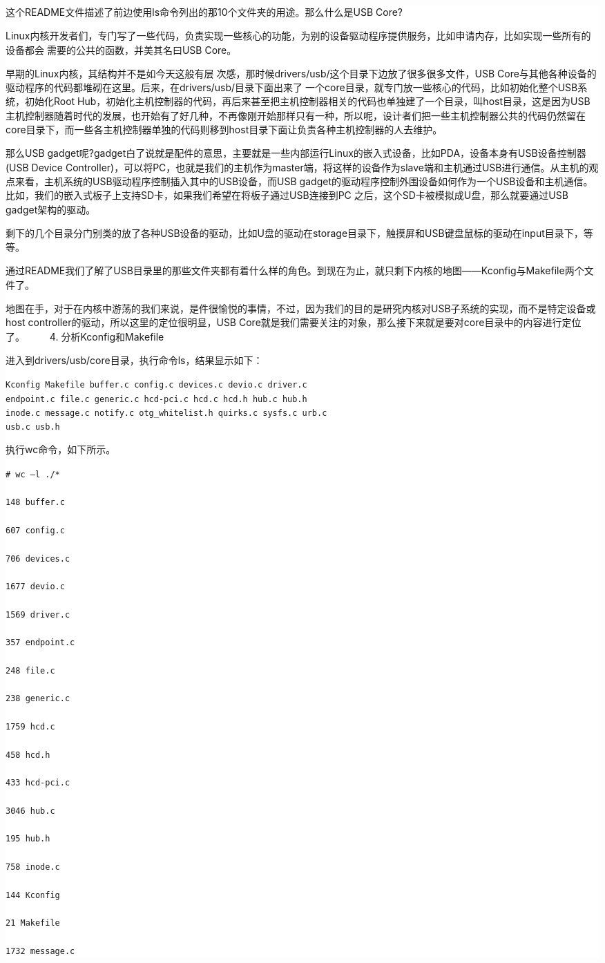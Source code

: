 这个README文件描述了前边使用ls命令列出的那10个文件夹的用途。那么什么是USB Core?

Linux内核开发者们，专门写了一些代码，负责实现一些核心的功能，为别的设备驱动程序提供服务，比如申请内存，比如实现一些所有的设备都会 需要的公共的函数，并美其名曰USB Core。

早期的Linux内核，其结构并不是如今天这般有层 次感，那时候drivers/usb/这个目录下边放了很多很多文件，USB Core与其他各种设备的驱动程序的代码都堆砌在这里。后来，在drivers/usb/目录下面出来了 一个core目录，就专门放一些核心的代码，比如初始化整个USB系统，初始化Root Hub，初始化主机控制器的代码，再后来甚至把主机控制器相关的代码也单独建了一个目录，叫host目录，这是因为USB主机控制器随着时代的发展，也开始有了好几种，不再像刚开始那样只有一种，所以呢，设计者们把一些主机控制器公共的代码仍然留在core目录下，而一些各主机控制器单独的代码则移到host目录下面让负责各种主机控制器的人去维护。

那么USB gadget呢?gadget白了说就是配件的意思，主要就是一些内部运行Linux的嵌入式设备，比如PDA，设备本身有USB设备控制器(USB Device Controller)，可以将PC，也就是我们的主机作为master端，将这样的设备作为slave端和主机通过USB进行通信。从主机的观点来看，主机系统的USB驱动程序控制插入其中的USB设备，而USB gadget的驱动程序控制外围设备如何作为一个USB设备和主机通信。比如，我们的嵌入式板子上支持SD卡，如果我们希望在将板子通过USB连接到PC 之后，这个SD卡被模拟成U盘，那么就要通过USB gadget架构的驱动。

剩下的几个目录分门别类的放了各种USB设备的驱动，比如U盘的驱动在storage目录下，触摸屏和USB键盘鼠标的驱动在input目录下，等等。

通过README我们了解了USB目录里的那些文件夹都有着什么样的角色。到现在为止，就只剩下内核的地图——Kconfig与Makefile两个文件了。

地图在手，对于在内核中游荡的我们来说，是件很愉悦的事情，不过，因为我们的目的是研究内核对USB子系统的实现，而不是特定设备或host controller的驱动，所以这里的定位很明显，USB Core就是我们需要关注的对象，那么接下来就是要对core目录中的内容进行定位了。
　　
4. 分析Kconfig和Makefile

进入到drivers/usb/core目录，执行命令ls，结果显示如下：

```
Kconfig Makefile buffer.c config.c devices.c devio.c driver.c
endpoint.c file.c generic.c hcd-pci.c hcd.c hcd.h hub.c hub.h
inode.c message.c notify.c otg_whitelist.h quirks.c sysfs.c urb.c
usb.c usb.h
```

执行wc命令，如下所示。

```
# wc –l ./*

148 buffer.c

607 config.c

706 devices.c

1677 devio.c

1569 driver.c

357 endpoint.c

248 file.c

238 generic.c

1759 hcd.c

458 hcd.h

433 hcd-pci.c

3046 hub.c

195 hub.h

758 inode.c

144 Kconfig

21 Makefile

1732 message.c
```